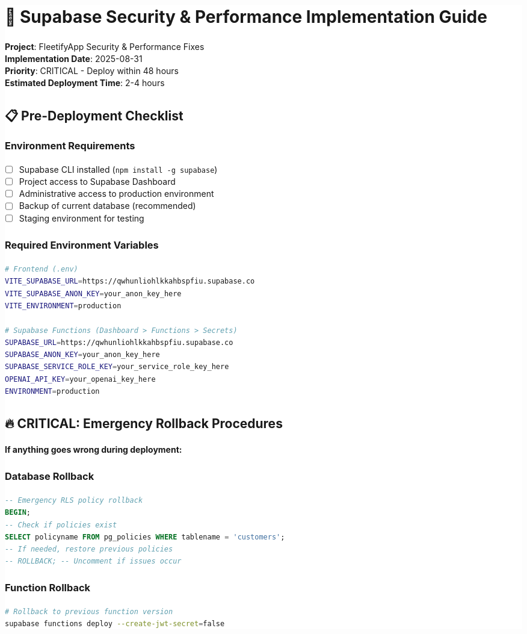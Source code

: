# 🚀 Supabase Security & Performance Implementation Guide

**Project**: FleetifyApp Security & Performance Fixes  
**Implementation Date**: 2025-08-31  
**Priority**: CRITICAL - Deploy within 48 hours  
**Estimated Deployment Time**: 2-4 hours  

## 📋 Pre-Deployment Checklist

### Environment Requirements
- [ ] Supabase CLI installed (`npm install -g supabase`)
- [ ] Project access to Supabase Dashboard
- [ ] Administrative access to production environment
- [ ] Backup of current database (recommended)
- [ ] Staging environment for testing

### Required Environment Variables
```bash
# Frontend (.env)
VITE_SUPABASE_URL=https://qwhunliohlkkahbspfiu.supabase.co
VITE_SUPABASE_ANON_KEY=your_anon_key_here
VITE_ENVIRONMENT=production

# Supabase Functions (Dashboard > Functions > Secrets)
SUPABASE_URL=https://qwhunliohlkkahbspfiu.supabase.co
SUPABASE_ANON_KEY=your_anon_key_here
SUPABASE_SERVICE_ROLE_KEY=your_service_role_key_here
OPENAI_API_KEY=your_openai_key_here
ENVIRONMENT=production
```

## 🔥 CRITICAL: Emergency Rollback Procedures

**If anything goes wrong during deployment:**

### Database Rollback
```sql
-- Emergency RLS policy rollback
BEGIN;
-- Check if policies exist
SELECT policyname FROM pg_policies WHERE tablename = 'customers';
-- If needed, restore previous policies
-- ROLLBACK; -- Uncomment if issues occur
```

### Function Rollback
```bash
# Rollback to previous function version
supabase functions deploy --create-jwt-secret=false
```
